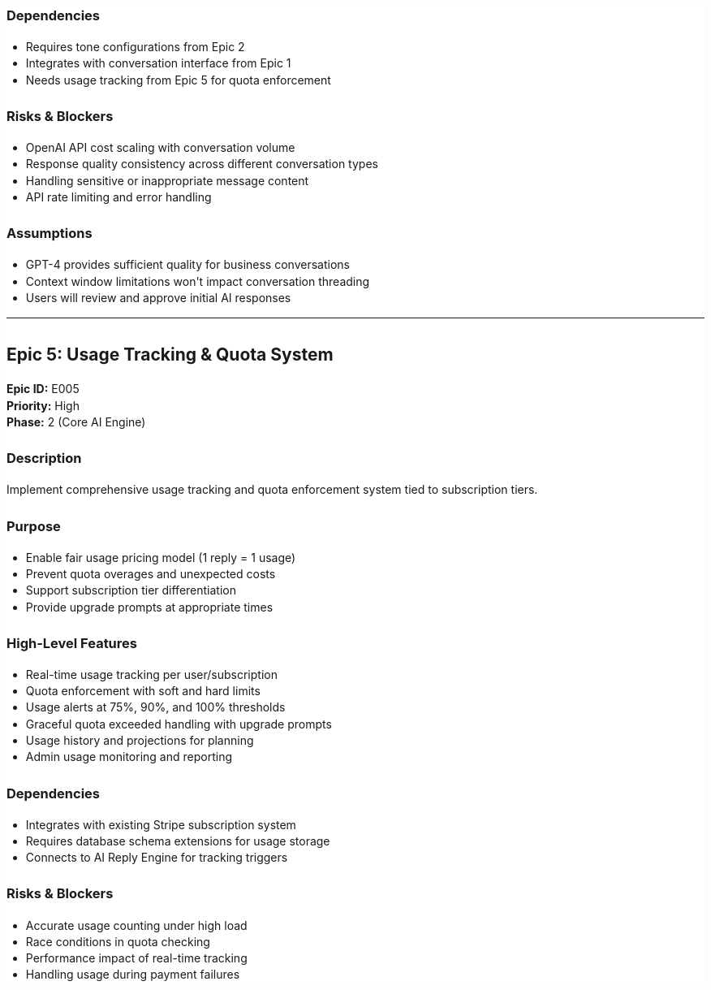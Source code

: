 ### Dependencies
- Requires tone configurations from Epic 2
- Integrates with conversation interface from Epic 1
- Needs usage tracking from Epic 5 for quota enforcement

### Risks & Blockers
- OpenAI API cost scaling with conversation volume
- Response quality consistency across different conversation types
- Handling sensitive or inappropriate message content
- API rate limiting and error handling

### Assumptions
- GPT-4 provides sufficient quality for business conversations
- Context window limitations won't impact conversation threading
- Users will review and approve initial AI responses

---

## Epic 5: Usage Tracking & Quota System

**Epic ID:** E005  
**Priority:** High  
**Phase:** 2 (Core AI Engine)

### Description
Implement comprehensive usage tracking and quota enforcement system tied to subscription tiers.

### Purpose
- Enable fair usage pricing model (1 reply = 1 usage)
- Prevent quota overages and unexpected costs
- Support subscription tier differentiation
- Provide upgrade prompts at appropriate times

### High-Level Features
- Real-time usage tracking per user/subscription
- Quota enforcement with soft and hard limits
- Usage alerts at 75%, 90%, and 100% thresholds
- Graceful quota exceeded handling with upgrade prompts
- Usage history and projections for planning
- Admin usage monitoring and reporting

### Dependencies
- Integrates with existing Stripe subscription system
- Requires database schema extensions for usage storage
- Connects to AI Reply Engine for tracking triggers

### Risks & Blockers
- Accurate usage counting under high load
- Race conditions in quota checking
- Performance impact of real-time tracking
- Handling usage during payment failures
